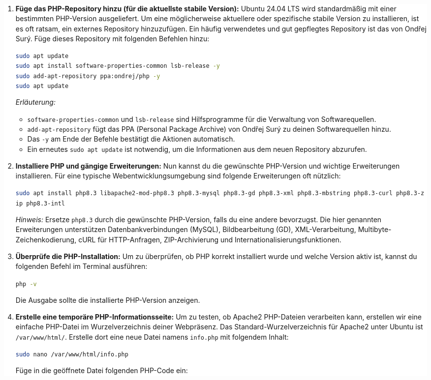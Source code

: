 1.  **Füge das PHP-Repository hinzu (für die aktuellste stabile Version):** Ubuntu 24.04 LTS wird standardmäßig mit einer bestimmten PHP-Version ausgeliefert. Um eine möglicherweise aktuellere oder spezifische stabile Version zu installieren, ist es oft ratsam, ein externes Repository hinzuzufügen. Ein häufig verwendetes und gut gepflegtes Repository ist das von Ondřej Surý. Füge dieses Repository mit folgenden Befehlen hinzu:

    ```bash
    sudo apt update
    sudo apt install software-properties-common lsb-release -y
    sudo add-apt-repository ppa:ondrej/php -y
    sudo apt update
    ```

    *Erläuterung:*
    * `software-properties-common` und `lsb-release` sind Hilfsprogramme für die Verwaltung von Softwarequellen.
    * `add-apt-repository` fügt das PPA (Personal Package Archive) von Ondřej Surý zu deinen Softwarequellen hinzu.
    * Das `-y` am Ende der Befehle bestätigt die Aktionen automatisch.
    * Ein erneutes `sudo apt update` ist notwendig, um die Informationen aus dem neuen Repository abzurufen.

2.  **Installiere PHP und gängige Erweiterungen:** Nun kannst du die gewünschte PHP-Version und wichtige Erweiterungen installieren. Für eine typische Webentwicklungsumgebung sind folgende Erweiterungen oft nützlich:

    ```bash
    sudo apt install php8.3 libapache2-mod-php8.3 php8.3-mysql php8.3-gd php8.3-xml php8.3-mbstring php8.3-curl php8.3-zip php8.3-intl
    ```

    *Hinweis:* Ersetze `php8.3` durch die gewünschte PHP-Version, falls du eine andere bevorzugst. Die hier genannten Erweiterungen unterstützen Datenbankverbindungen (MySQL), Bildbearbeitung (GD), XML-Verarbeitung, Multibyte-Zeichenkodierung, cURL für HTTP-Anfragen, ZIP-Archivierung und Internationalisierungsfunktionen.

3.  **Überprüfe die PHP-Installation:** Um zu überprüfen, ob PHP korrekt installiert wurde und welche Version aktiv ist, kannst du folgenden Befehl im Terminal ausführen:

    ```bash
    php -v
    ```

    Die Ausgabe sollte die installierte PHP-Version anzeigen.

4.  **Erstelle eine temporäre PHP-Informationsseite:** Um zu testen, ob Apache2 PHP-Dateien verarbeiten kann, erstellen wir eine einfache PHP-Datei im Wurzelverzeichnis deiner Webpräsenz. Das Standard-Wurzelverzeichnis für Apache2 unter Ubuntu ist `/var/www/html/`. Erstelle dort eine neue Datei namens `info.php` mit folgendem Inhalt:

    ```bash
    sudo nano /var/www/html/info.php
    ```

    Füge in die geöffnete Datei folgenden PHP-Code ein:
